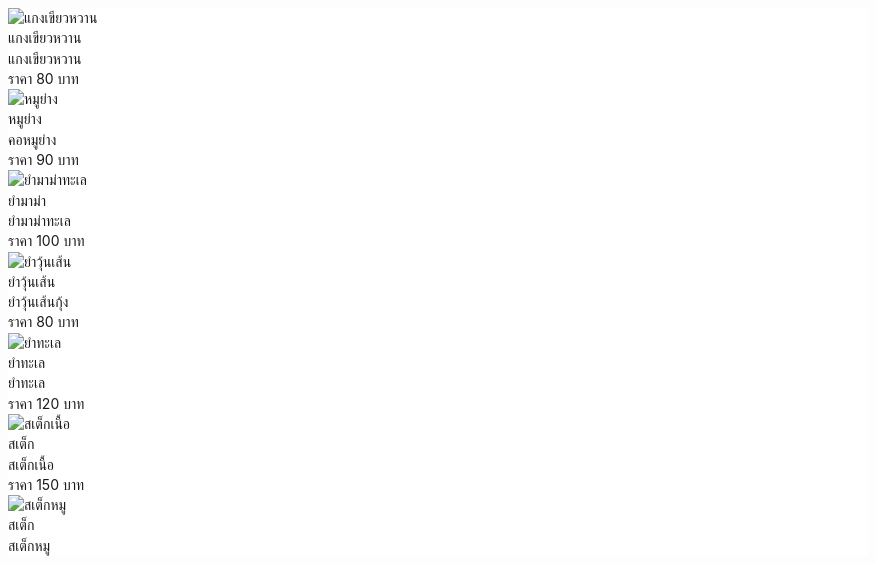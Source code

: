   <div class="food-item">
    <img class="food-image" src="d:\รูปอาหารคาว\3.jpg" alt="แกงเขียวหวาน">
    <div class="food-info">
      <div class="food-category">แกงเขียวหวาน</div>
      <div class="food-name">แกงเขียวหวาน</div>
      <div class="food-price">ราคา 80 บาท</div>
    </div>
  </div>

  <div class="food-item">
    <img class="food-image" src="d:\รูปอาหารคาว\4.jpg" alt="หมูย่าง">
    <div class="food-info">
      <div class="food-category">หมูย่าง</div>
      <div class="food-name">คอหมูย่าง</div>
      <div class="food-price">ราคา 90 บาท</div>
    </div>
  </div>
</div>
<div class="food-list">
  <div class="food-item">
    <img class="food-image" src="d:\รูปอาหารคาว\5.jpg" alt="ยำมาม่าทะเล">
    <div class="food-info">
      <div class="food-category">ยำมาม่า</div>
      <div class="food-name">ยำมาม่าทะเล</div>
      <div class="food-price">ราคา 100 บาท</div>
    </div>
  </div>

  <div class="food-item">
    <img class="food-image" src="d:\รูปอาหารคาว\6.jpg" alt="ยำวุ้นเส้น">
    <div class="food-info">
      <div class="food-category">ยำวุ้นเส้น</div>
      <div class="food-name">ยำวุ้นเส้นกุ้ง</div>
      <div class="food-price">ราคา 80 บาท</div>
    </div>
  </div>

  <div class="food-item">
    <img class="food-image" src="d:\รูปอาหารคาว\7.jpg" alt="ยำทะเล">
    <div class="food-info">
      <div class="food-category">ยำทะเล</div>
      <div class="food-name">ยำทะเล</div>
      <div class="food-price">ราคา 120 บาท</div>
    </div>
  </div>

  <div class="food-item">
    <img class="food-image" src="d:\รูปอาหารคาว\8.jpg" alt="สเต็กเนื้อ">
    <div class="food-info">
      <div class="food-category">สเต็ก</div>
      <div class="food-name">สเต็กเนื้อ</div>
      <div class="food-price">ราคา 150 บาท</div>
    </div>
  </div>
</div>
<div class="food-list">
  <div class="food-item">
    <img class="food-image" src="d:\รูปอาหารคาว\9.jfif" alt="สเต็กหมู">
    <div class="food-info">
      <div class="food-category">สเต็ก</div>
      <div class="food-name">สเต็กหมู</div>
